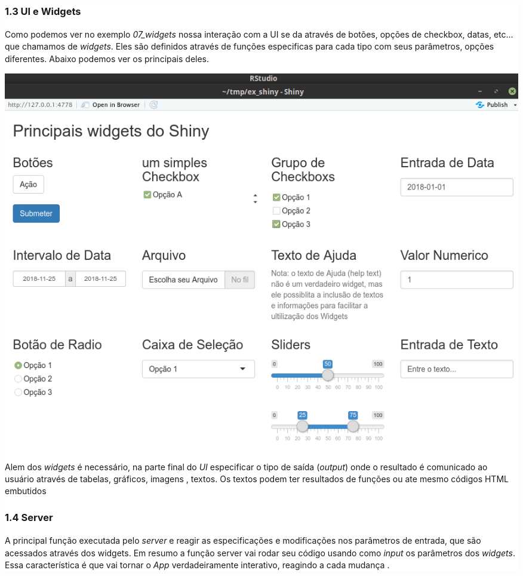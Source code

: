 ### 1.3 UI e Widgets 

Como podemos ver no exemplo *07_widgets*  nossa interação com a UI se da através de botões,  opções de checkbox, datas, etc... que chamamos de *widgets*.  Eles  são definidos através de funções especificas para cada tipo com seus parâmetros, opções diferentes. Abaixo podemos ver os principais deles.   



![](ex2.png)

Alem dos *widgets* é necessário, na parte final do *UI* especificar o tipo de saída (*output*)  onde o resultado é comunicado ao usuário através de tabelas, gráficos, imagens , textos. Os textos podem ter resultados de funções ou ate mesmo códigos HTML embutidos 

### 1.4 Server

A principal função executada pelo *server*  e reagir as especificações e modificações nos parâmetros de entrada, que são acessados através dos widgets. Em resumo a função server vai rodar seu código usando como *input* os parâmetros dos *widgets*.  Essa característica é que vai tornar o *App* verdadeiramente interativo, reagindo a cada mudança .
